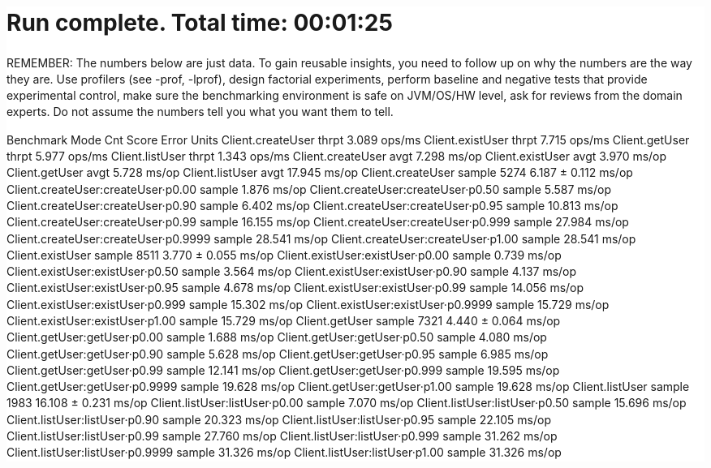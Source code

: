 # Run complete. Total time: 00:01:25

REMEMBER: The numbers below are just data. To gain reusable insights, you need to follow up on
why the numbers are the way they are. Use profilers (see -prof, -lprof), design factorial
experiments, perform baseline and negative tests that provide experimental control, make sure
the benchmarking environment is safe on JVM/OS/HW level, ask for reviews from the domain experts.
Do not assume the numbers tell you what you want them to tell.

Benchmark                               Mode   Cnt   Score   Error   Units
Client.createUser                      thrpt         3.089          ops/ms
Client.existUser                       thrpt         7.715          ops/ms
Client.getUser                         thrpt         5.977          ops/ms
Client.listUser                        thrpt         1.343          ops/ms
Client.createUser                       avgt         7.298           ms/op
Client.existUser                        avgt         3.970           ms/op
Client.getUser                          avgt         5.728           ms/op
Client.listUser                         avgt        17.945           ms/op
Client.createUser                     sample  5274   6.187 ± 0.112   ms/op
Client.createUser:createUser·p0.00    sample         1.876           ms/op
Client.createUser:createUser·p0.50    sample         5.587           ms/op
Client.createUser:createUser·p0.90    sample         6.402           ms/op
Client.createUser:createUser·p0.95    sample        10.813           ms/op
Client.createUser:createUser·p0.99    sample        16.155           ms/op
Client.createUser:createUser·p0.999   sample        27.984           ms/op
Client.createUser:createUser·p0.9999  sample        28.541           ms/op
Client.createUser:createUser·p1.00    sample        28.541           ms/op
Client.existUser                      sample  8511   3.770 ± 0.055   ms/op
Client.existUser:existUser·p0.00      sample         0.739           ms/op
Client.existUser:existUser·p0.50      sample         3.564           ms/op
Client.existUser:existUser·p0.90      sample         4.137           ms/op
Client.existUser:existUser·p0.95      sample         4.678           ms/op
Client.existUser:existUser·p0.99      sample        14.056           ms/op
Client.existUser:existUser·p0.999     sample        15.302           ms/op
Client.existUser:existUser·p0.9999    sample        15.729           ms/op
Client.existUser:existUser·p1.00      sample        15.729           ms/op
Client.getUser                        sample  7321   4.440 ± 0.064   ms/op
Client.getUser:getUser·p0.00          sample         1.688           ms/op
Client.getUser:getUser·p0.50          sample         4.080           ms/op
Client.getUser:getUser·p0.90          sample         5.628           ms/op
Client.getUser:getUser·p0.95          sample         6.985           ms/op
Client.getUser:getUser·p0.99          sample        12.141           ms/op
Client.getUser:getUser·p0.999         sample        19.595           ms/op
Client.getUser:getUser·p0.9999        sample        19.628           ms/op
Client.getUser:getUser·p1.00          sample        19.628           ms/op
Client.listUser                       sample  1983  16.108 ± 0.231   ms/op
Client.listUser:listUser·p0.00        sample         7.070           ms/op
Client.listUser:listUser·p0.50        sample        15.696           ms/op
Client.listUser:listUser·p0.90        sample        20.323           ms/op
Client.listUser:listUser·p0.95        sample        22.105           ms/op
Client.listUser:listUser·p0.99        sample        27.760           ms/op
Client.listUser:listUser·p0.999       sample        31.262           ms/op
Client.listUser:listUser·p0.9999      sample        31.326           ms/op
Client.listUser:listUser·p1.00        sample        31.326           ms/op
